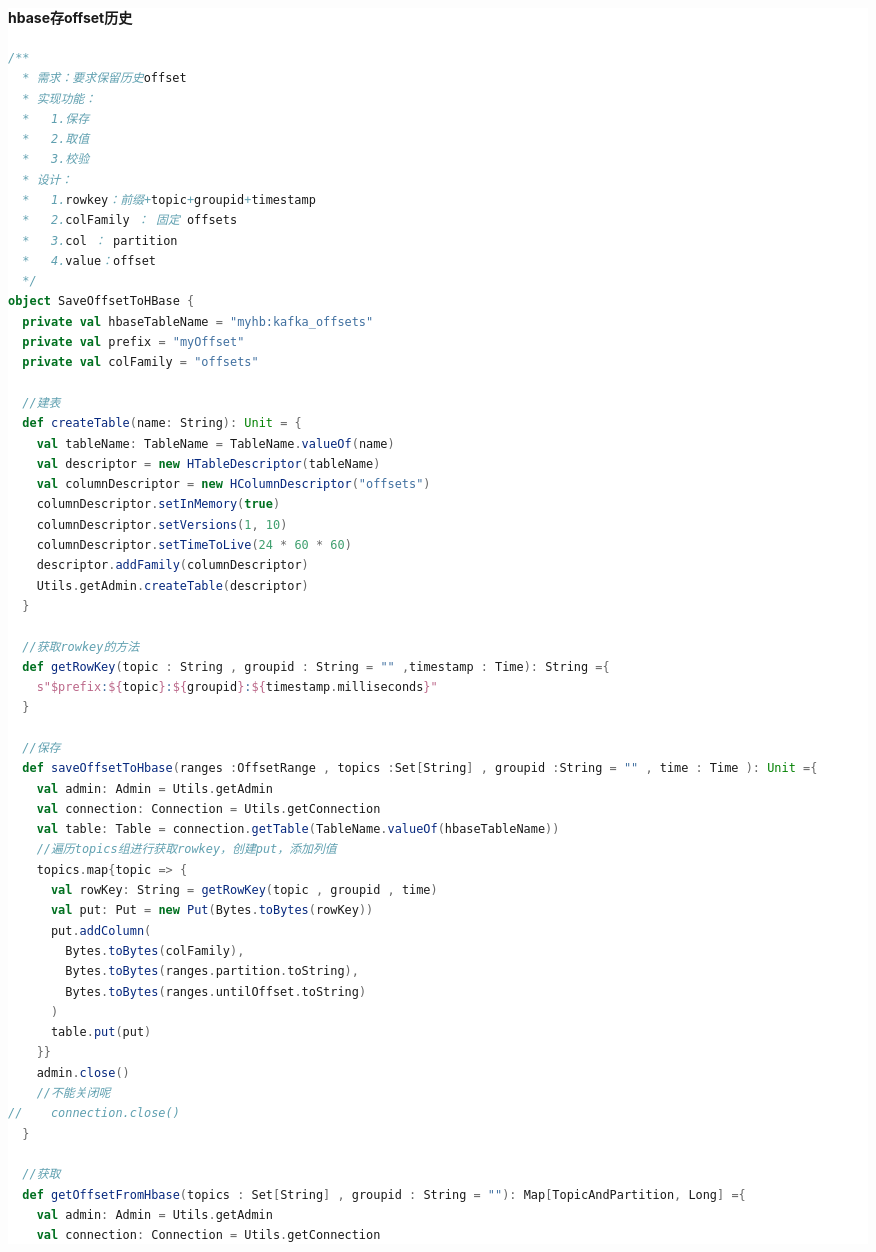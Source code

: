 #### hbase存offset历史

```scala
/**
  * 需求：要求保留历史offset
  * 实现功能：
  *   1.保存
  *   2.取值
  *   3.校验
  * 设计：
  *   1.rowkey：前缀+topic+groupid+timestamp
  *   2.colFamily ： 固定 offsets
  *   3.col ： partition
  *   4.value：offset
  */
object SaveOffsetToHBase {
  private val hbaseTableName = "myhb:kafka_offsets"
  private val prefix = "myOffset"
  private val colFamily = "offsets"

  //建表
  def createTable(name: String): Unit = {
    val tableName: TableName = TableName.valueOf(name)
    val descriptor = new HTableDescriptor(tableName)
    val columnDescriptor = new HColumnDescriptor("offsets")
    columnDescriptor.setInMemory(true)
    columnDescriptor.setVersions(1, 10)
    columnDescriptor.setTimeToLive(24 * 60 * 60)
    descriptor.addFamily(columnDescriptor)
    Utils.getAdmin.createTable(descriptor)
  }

  //获取rowkey的方法
  def getRowKey(topic : String , groupid : String = "" ,timestamp : Time): String ={
    s"$prefix:${topic}:${groupid}:${timestamp.milliseconds}"
  }

  //保存
  def saveOffsetToHbase(ranges :OffsetRange , topics :Set[String] , groupid :String = "" , time : Time ): Unit ={
    val admin: Admin = Utils.getAdmin
    val connection: Connection = Utils.getConnection
    val table: Table = connection.getTable(TableName.valueOf(hbaseTableName))
    //遍历topics组进行获取rowkey，创建put，添加列值
    topics.map{topic => {
      val rowKey: String = getRowKey(topic , groupid , time)
      val put: Put = new Put(Bytes.toBytes(rowKey))
      put.addColumn(
        Bytes.toBytes(colFamily),
        Bytes.toBytes(ranges.partition.toString),
        Bytes.toBytes(ranges.untilOffset.toString)
      )
      table.put(put)
    }}
    admin.close()
    //不能关闭呢
//    connection.close()
  }

  //获取
  def getOffsetFromHbase(topics : Set[String] , groupid : String = ""): Map[TopicAndPartition, Long] ={
    val admin: Admin = Utils.getAdmin
    val connection: Connection = Utils.getConnection
```
